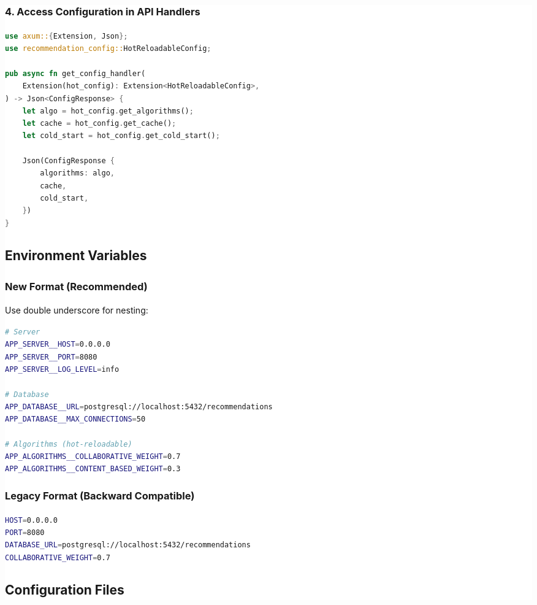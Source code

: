 ### 4. Access Configuration in API Handlers

```rust
use axum::{Extension, Json};
use recommendation_config::HotReloadableConfig;

pub async fn get_config_handler(
    Extension(hot_config): Extension<HotReloadableConfig>,
) -> Json<ConfigResponse> {
    let algo = hot_config.get_algorithms();
    let cache = hot_config.get_cache();
    let cold_start = hot_config.get_cold_start();

    Json(ConfigResponse {
        algorithms: algo,
        cache,
        cold_start,
    })
}
```

## Environment Variables

### New Format (Recommended)

Use double underscore for nesting:

```bash
# Server
APP_SERVER__HOST=0.0.0.0
APP_SERVER__PORT=8080
APP_SERVER__LOG_LEVEL=info

# Database
APP_DATABASE__URL=postgresql://localhost:5432/recommendations
APP_DATABASE__MAX_CONNECTIONS=50

# Algorithms (hot-reloadable)
APP_ALGORITHMS__COLLABORATIVE_WEIGHT=0.7
APP_ALGORITHMS__CONTENT_BASED_WEIGHT=0.3
```

### Legacy Format (Backward Compatible)

```bash
HOST=0.0.0.0
PORT=8080
DATABASE_URL=postgresql://localhost:5432/recommendations
COLLABORATIVE_WEIGHT=0.7
```

## Configuration Files

